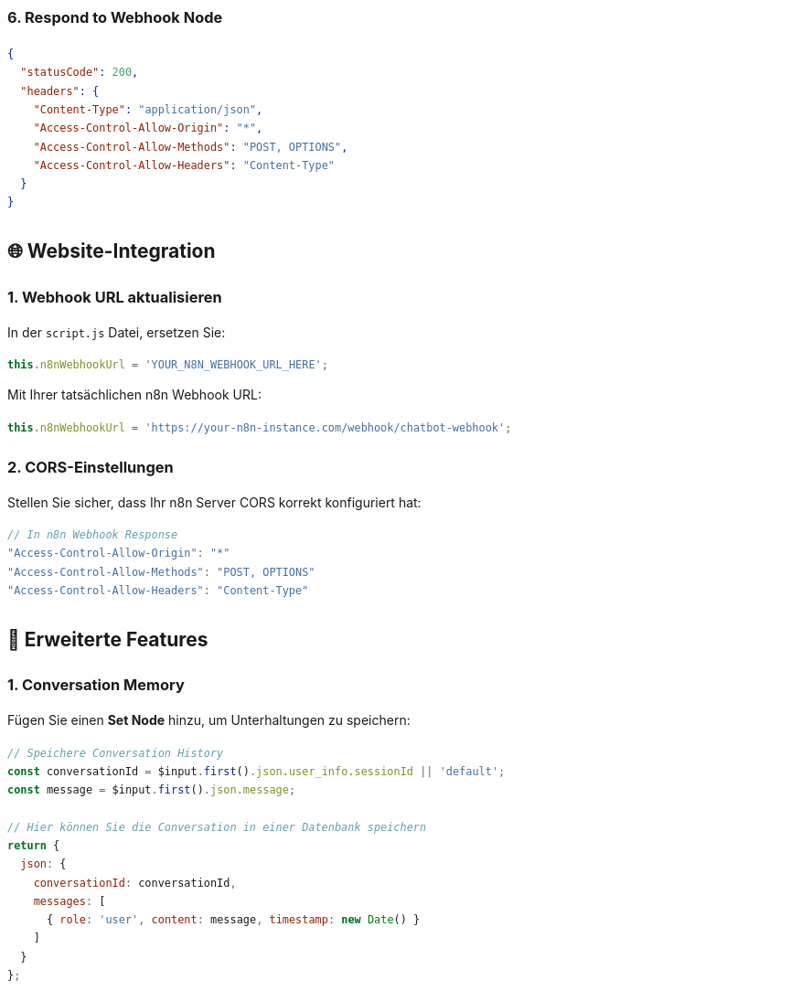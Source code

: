 ### 6. Respond to Webhook Node

```json
{
  "statusCode": 200,
  "headers": {
    "Content-Type": "application/json",
    "Access-Control-Allow-Origin": "*",
    "Access-Control-Allow-Methods": "POST, OPTIONS",
    "Access-Control-Allow-Headers": "Content-Type"
  }
}
```

## 🌐 Website-Integration

### 1. Webhook URL aktualisieren

In der `script.js` Datei, ersetzen Sie:

```javascript
this.n8nWebhookUrl = 'YOUR_N8N_WEBHOOK_URL_HERE';
```

Mit Ihrer tatsächlichen n8n Webhook URL:

```javascript
this.n8nWebhookUrl = 'https://your-n8n-instance.com/webhook/chatbot-webhook';
```

### 2. CORS-Einstellungen

Stellen Sie sicher, dass Ihr n8n Server CORS korrekt konfiguriert hat:

```javascript
// In n8n Webhook Response
"Access-Control-Allow-Origin": "*"
"Access-Control-Allow-Methods": "POST, OPTIONS"
"Access-Control-Allow-Headers": "Content-Type"
```

## 🚀 Erweiterte Features

### 1. Conversation Memory

Fügen Sie einen **Set Node** hinzu, um Unterhaltungen zu speichern:

```javascript
// Speichere Conversation History
const conversationId = $input.first().json.user_info.sessionId || 'default';
const message = $input.first().json.message;

// Hier können Sie die Conversation in einer Datenbank speichern
return {
  json: {
    conversationId: conversationId,
    messages: [
      { role: 'user', content: message, timestamp: new Date() }
    ]
  }
};
```
